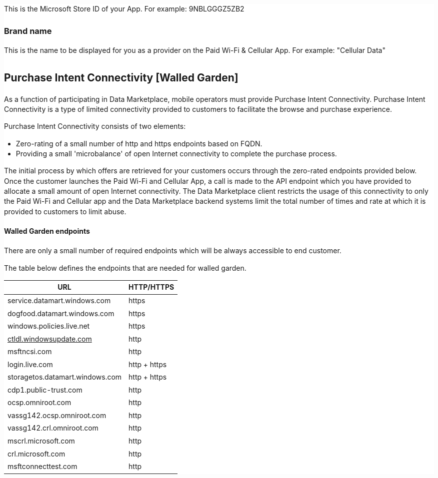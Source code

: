 This is the Microsoft Store ID of your App. For example: 9NBLGGGZ5ZB2

### Brand name

This is the name to be displayed for you as a provider on the Paid Wi-Fi &amp; Cellular App. For example: &quot;Cellular Data&quot;

## Purchase Intent Connectivity [Walled Garden]

As a function of participating in Data Marketplace, mobile operators must provide Purchase Intent Connectivity.  Purchase Intent Connectivity is a type of limited connectivity provided to customers to facilitate the browse and purchase experience.

Purchase Intent Connectivity consists of two elements:

  - Zero-rating of a small number of http and https endpoints based on FQDN.
  - Providing a small &#39;microbalance&#39; of open Internet connectivity to complete the purchase process.

The initial process by which offers are retrieved for your customers occurs through the zero-rated endpoints provided below.  Once the customer launches the Paid Wi-Fi and Cellular App, a call is made to the API endpoint which you have provided to allocate a small amount of open Internet connectivity.  The Data Marketplace client restricts the usage of this connectivity to only the Paid Wi-Fi and Cellular app and the Data Marketplace backend systems limit the total number of times and rate at which it is provided to customers to limit abuse.

#### Walled Garden endpoints

There are only a small number of required endpoints which will be always accessible to end customer.

The table below defines the endpoints that are needed for walled garden.

| URL | HTTP/HTTPS |
| --- | --- |
| service.datamart.windows.com | https |
| dogfood.datamart.windows.com | https |
| windows.policies.live.net | https |
| [ctldl.windowsupdate.com](http://ctldl.windowsupdate.com) | http |
| msftncsi.com | http |
| login.live.com | http + https |
| storagetos.datamart.windows.com | http + https |
| cdp1.public-trust.com | http |
| ocsp.omniroot.com | http |
| vassg142.ocsp.omniroot.com | http |
| vassg142.crl.omniroot.com | http |
| mscrl.microsoft.com | http |
| crl.microsoft.com | http |
| msftconnecttest.com | http |
